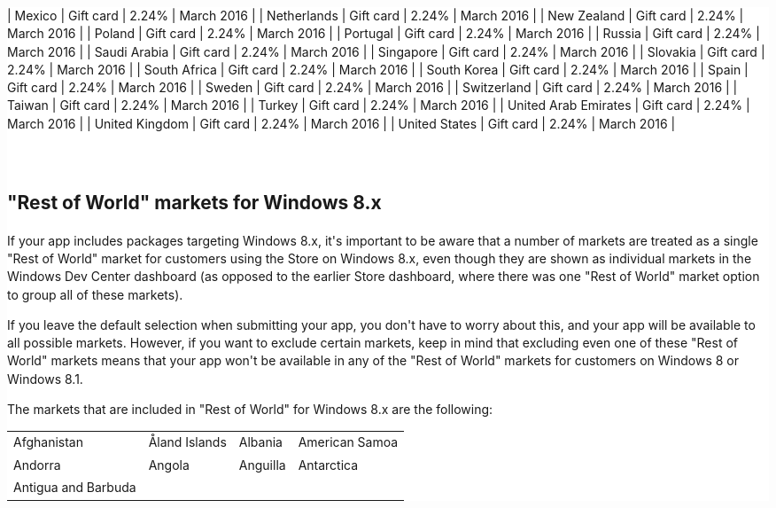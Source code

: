 | Mexico               | Gift card       | 2.24%                         | March 2016     |
| Netherlands          | Gift card       | 2.24%                         | March 2016     |
| New Zealand          | Gift card       | 2.24%                         | March 2016     |
| Poland               | Gift card       | 2.24%                         | March 2016     |
| Portugal             | Gift card       | 2.24%                         | March 2016     |
| Russia               | Gift card       | 2.24%                         | March 2016     |
| Saudi Arabia         | Gift card       | 2.24%                         | March 2016     |
| Singapore            | Gift card       | 2.24%                         | March 2016     |
| Slovakia             | Gift card       | 2.24%                         | March 2016     |
| South Africa         | Gift card       | 2.24%                         | March 2016     |
| South Korea          | Gift card       | 2.24%                         | March 2016     |
| Spain                | Gift card       | 2.24%                         | March 2016     |
| Sweden               | Gift card       | 2.24%                         | March 2016     |
| Switzerland          | Gift card       | 2.24%                         | March 2016     |
| Taiwan               | Gift card       | 2.24%                         | March 2016     |
| Turkey               | Gift card       | 2.24%                         | March 2016     |
| United Arab Emirates | Gift card       | 2.24%                         | March 2016     |
| United Kingdom       | Gift card       | 2.24%                         | March 2016     |
| United States        | Gift card       | 2.24%                         | March 2016     |

 

## "Rest of World" markets for Windows 8.x

If your app includes packages targeting Windows 8.x, it's important to be aware that a number of markets are treated as a single "Rest of World" market for customers using the Store on Windows 8.x, even though they are shown as individual markets in the Windows Dev Center dashboard (as opposed to the earlier Store dashboard, where there was one "Rest of World" market option to group all of these markets).

If you leave the default selection when submitting your app, you don't have to worry about this, and your app will be available to all possible markets. However, if you want to exclude certain markets, keep in mind that excluding even one of these "Rest of World" markets means that your app won't be available in any of the "Rest of World" markets for customers on Windows 8 or Windows 8.1.

The markets that are included in "Rest of World" for Windows 8.x are the following:


<table>
  <tr>
    <td>Afghanistan</td>
    <td>Åland Islands</td>
    <td>Albania</td>
    <td>American Samoa</td>
  </tr>
  <tr>
    <td>Andorra</td>
    <td>Angola</td>
    <td>Anguilla</td>
    <td>Antarctica</td>
  </tr>
  <tr>
    <td>Antigua and Barbuda</td>